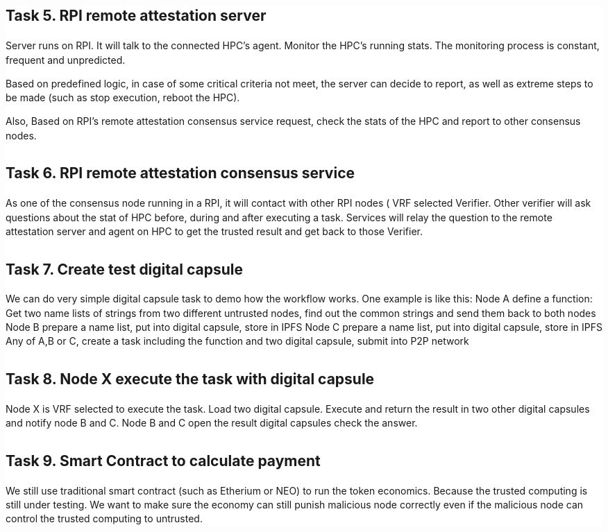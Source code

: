 ## Task 5. RPI remote attestation server
Server runs on RPI. It will talk to the connected HPC’s agent. Monitor the HPC’s running stats. The monitoring process is constant, frequent and unpredicted. 

Based on predefined logic, in case of some critical criteria not meet, the server can decide to report, as well as extreme steps to be made (such as stop execution, reboot the HPC).

Also, Based on RPI’s remote attestation consensus service request, check the stats of the HPC and report to other consensus nodes.

## Task 6. RPI remote attestation consensus service
As one of the consensus node running in a RPI, it will contact with other RPI nodes ( VRF selected Verifier. Other verifier will ask questions about the stat of HPC before, during and after executing a task. Services will relay the question to the remote attestation server and agent on HPC to get the trusted result and get back to those Verifier. 


## Task 7. Create test digital capsule
We can do very simple digital capsule task to demo how the workflow works. One example is like this:
Node A define a function: Get two name lists of strings from two different untrusted nodes, find out the common strings and send them back to both nodes
Node B prepare a name list, put into digital capsule, store in IPFS
Node C prepare a name list, put into digital capsule, store in IPFS
Any of A,B or C, create a task including the function and two digital capsule, submit into P2P network
## Task 8. Node X execute the task with digital capsule
Node X is VRF selected to execute the task. Load two digital capsule. Execute and return the result in two other digital capsules and notify node B and C.
Node B and C open the result digital capsules check the answer.
## Task 9. Smart Contract to calculate payment
We still use traditional smart contract (such as Etherium or NEO) to run the token economics. Because the trusted computing is still under testing. We want to make sure the economy can still punish malicious node correctly even if the malicious node can control the trusted computing to untrusted.

